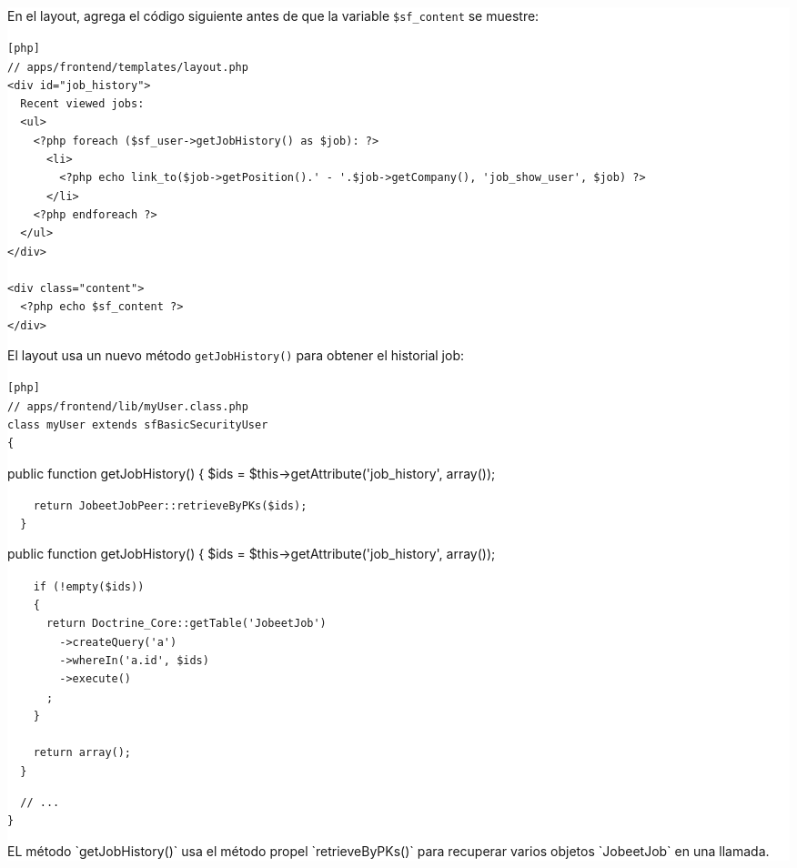 En el layout, agrega el código siguiente antes de que la variable `$sf_content` se muestre:

    [php]
    // apps/frontend/templates/layout.php
    <div id="job_history">
      Recent viewed jobs:
      <ul>
        <?php foreach ($sf_user->getJobHistory() as $job): ?>
          <li>
            <?php echo link_to($job->getPosition().' - '.$job->getCompany(), 'job_show_user', $job) ?>
          </li>
        <?php endforeach ?>
      </ul>
    </div>

    <div class="content">
      <?php echo $sf_content ?>
    </div>

El layout usa un nuevo método `getJobHistory()` para obtener el historial job:

    [php]
    // apps/frontend/lib/myUser.class.php
    class myUser extends sfBasicSecurityUser
    {
<propel>
      public function getJobHistory()
      {
        $ids = $this->getAttribute('job_history', array());

        return JobeetJobPeer::retrieveByPKs($ids);
      }
</propel>
<doctrine>
      public function getJobHistory()
      {
        $ids = $this->getAttribute('job_history', array());

        if (!empty($ids))
        {
          return Doctrine_Core::getTable('JobeetJob')
            ->createQuery('a')
            ->whereIn('a.id', $ids)
            ->execute()
          ;
        }

        return array();
      }
</doctrine>

      // ...
    }

<propel>
EL método `getJobHistory()` usa el método propel `retrieveByPKs()` para recuperar varios objetos `JobeetJob` en una llamada.
</propel>
